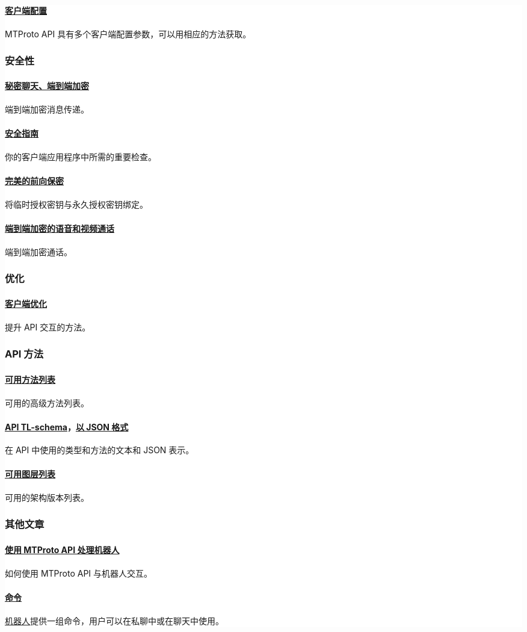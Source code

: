 #### [客户端配置](https://core.telegram.org/api/config)

MTProto API 具有多个客户端配置参数，可以用相应的方法获取。

### 安全性

#### [秘密聊天、端到端加密](https://core.telegram.org/api/end-to-end)

端到端加密消息传递。

#### [安全指南](https://core.telegram.org/mtproto/security_guidelines)

你的客户端应用程序中所需的重要检查。

#### [完美的前向保密](https://core.telegram.org/api/pfs)

将临时授权密钥与永久授权密钥绑定。

#### [端到端加密的语音和视频通话](https://core.telegram.org/api/end-to-end/video-calls)

端到端加密通话。

### 优化

#### [客户端优化](https://core.telegram.org/api/optimisation)

提升 API 交互的方法。

### API 方法

#### [可用方法列表](https://core.telegram.org/methods)

可用的高级方法列表。

#### [API TL-schema](https://core.telegram.org/schema)，[以 JSON 格式](https://core.telegram.org/schema/json)

在 API 中使用的类型和方法的文本和 JSON 表示。

#### [可用图层列表](https://core.telegram.org/api/layers)

可用的架构版本列表。

### 其他文章

#### [使用 MTProto API 处理机器人](https://core.telegram.org/api/bots)

如何使用 MTProto API 与机器人交互。

#### [命令](https://core.telegram.org/api/bots/commands)

[机器人](https://core.telegram.org/bots)提供一组命令，用户可以在私聊中或在聊天中使用。
